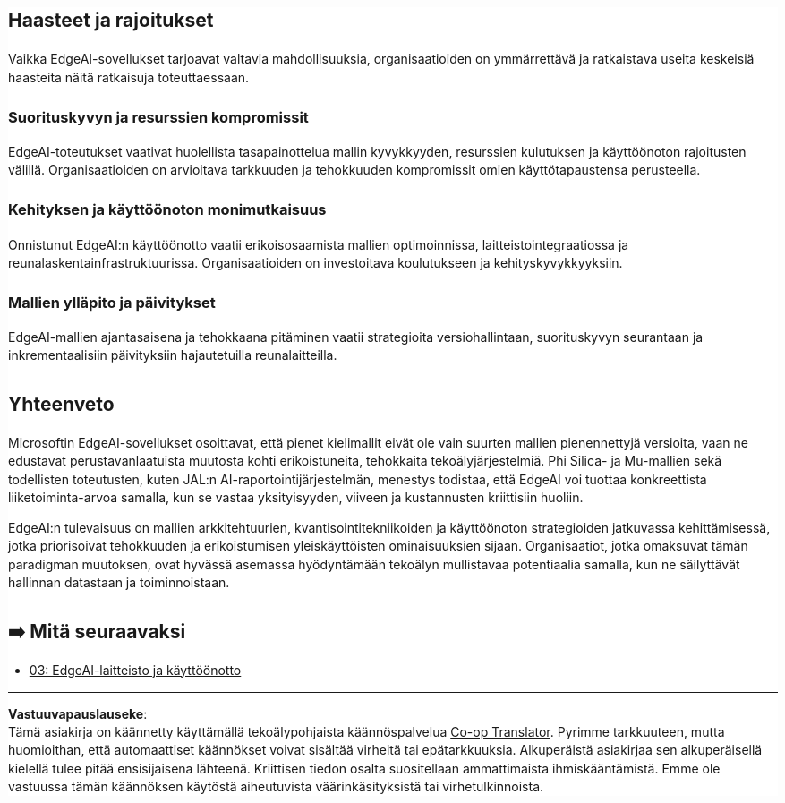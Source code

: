 ## Haasteet ja rajoitukset

Vaikka EdgeAI-sovellukset tarjoavat valtavia mahdollisuuksia, organisaatioiden on ymmärrettävä ja ratkaistava useita keskeisiä haasteita näitä ratkaisuja toteuttaessaan.

### Suorituskyvyn ja resurssien kompromissit

EdgeAI-toteutukset vaativat huolellista tasapainottelua mallin kyvykkyyden, resurssien kulutuksen ja käyttöönoton rajoitusten välillä. Organisaatioiden on arvioitava tarkkuuden ja tehokkuuden kompromissit omien käyttötapaustensa perusteella.

### Kehityksen ja käyttöönoton monimutkaisuus

Onnistunut EdgeAI:n käyttöönotto vaatii erikoisosaamista mallien optimoinnissa, laitteistointegraatiossa ja reunalaskentainfrastruktuurissa. Organisaatioiden on investoitava koulutukseen ja kehityskyvykkyyksiin.

### Mallien ylläpito ja päivitykset

EdgeAI-mallien ajantasaisena ja tehokkaana pitäminen vaatii strategioita versiohallintaan, suorituskyvyn seurantaan ja inkrementaalisiin päivityksiin hajautetuilla reunalaitteilla.

## Yhteenveto

Microsoftin EdgeAI-sovellukset osoittavat, että pienet kielimallit eivät ole vain suurten mallien pienennettyjä versioita, vaan ne edustavat perustavanlaatuista muutosta kohti erikoistuneita, tehokkaita tekoälyjärjestelmiä. Phi Silica- ja Mu-mallien sekä todellisten toteutusten, kuten JAL:n AI-raportointijärjestelmän, menestys todistaa, että EdgeAI voi tuottaa konkreettista liiketoiminta-arvoa samalla, kun se vastaa yksityisyyden, viiveen ja kustannusten kriittisiin huoliin.

EdgeAI:n tulevaisuus on mallien arkkitehtuurien, kvantisointitekniikoiden ja käyttöönoton strategioiden jatkuvassa kehittämisessä, jotka priorisoivat tehokkuuden ja erikoistumisen yleiskäyttöisten ominaisuuksien sijaan. Organisaatiot, jotka omaksuvat tämän paradigman muutoksen, ovat hyvässä asemassa hyödyntämään tekoälyn mullistavaa potentiaalia samalla, kun ne säilyttävät hallinnan datastaan ja toiminnoistaan.

## ➡️ Mitä seuraavaksi

- [03: EdgeAI-laitteisto ja käyttöönotto](03.PracticalImplementationGuide.md)

---

**Vastuuvapauslauseke**:  
Tämä asiakirja on käännetty käyttämällä tekoälypohjaista käännöspalvelua [Co-op Translator](https://github.com/Azure/co-op-translator). Pyrimme tarkkuuteen, mutta huomioithan, että automaattiset käännökset voivat sisältää virheitä tai epätarkkuuksia. Alkuperäistä asiakirjaa sen alkuperäisellä kielellä tulee pitää ensisijaisena lähteenä. Kriittisen tiedon osalta suositellaan ammattimaista ihmiskääntämistä. Emme ole vastuussa tämän käännöksen käytöstä aiheutuvista väärinkäsityksistä tai virhetulkinnoista.